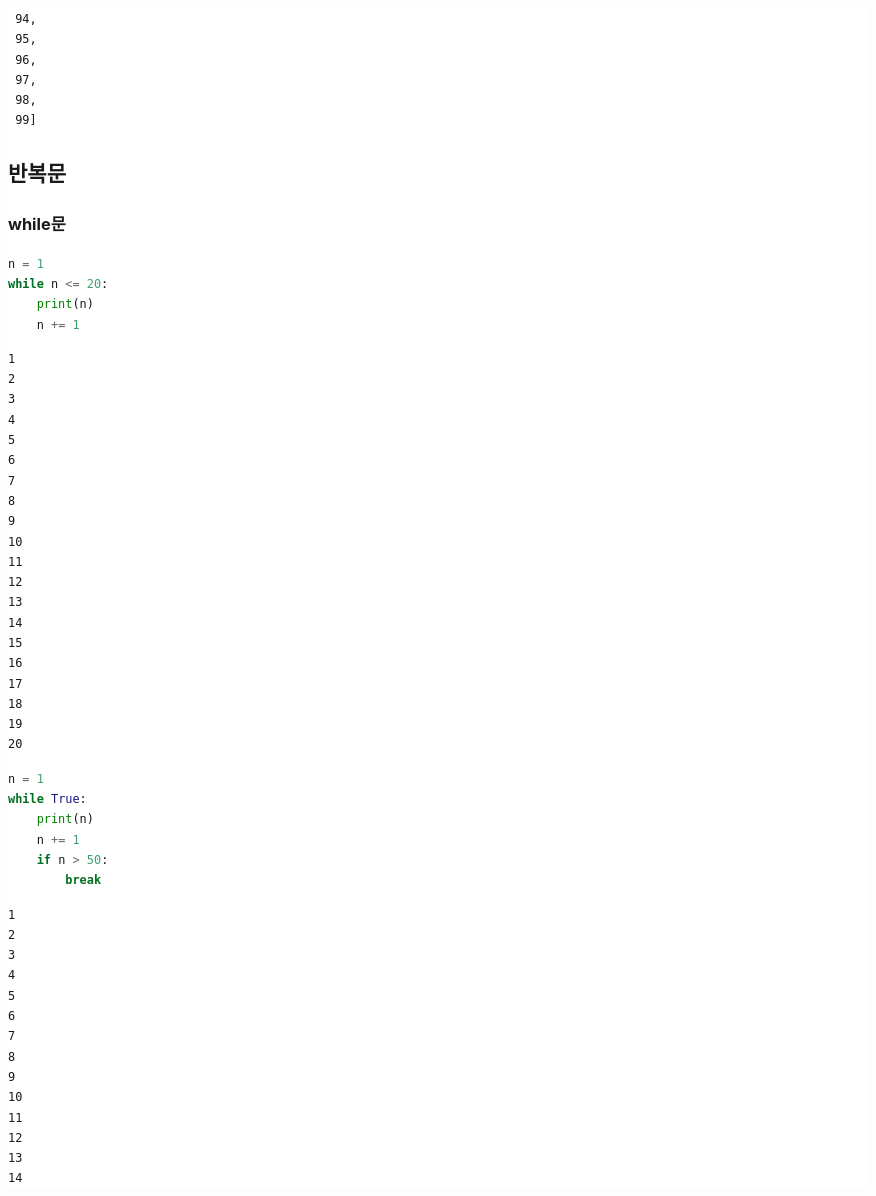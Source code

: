      94,
     95,
     96,
     97,
     98,
     99]



## 반복문

### while문


```python
n = 1
while n <= 20:
    print(n)
    n += 1
```

    1
    2
    3
    4
    5
    6
    7
    8
    9
    10
    11
    12
    13
    14
    15
    16
    17
    18
    19
    20
    


```python
n = 1
while True:
    print(n)
    n += 1
    if n > 50:
        break
```

    1
    2
    3
    4
    5
    6
    7
    8
    9
    10
    11
    12
    13
    14